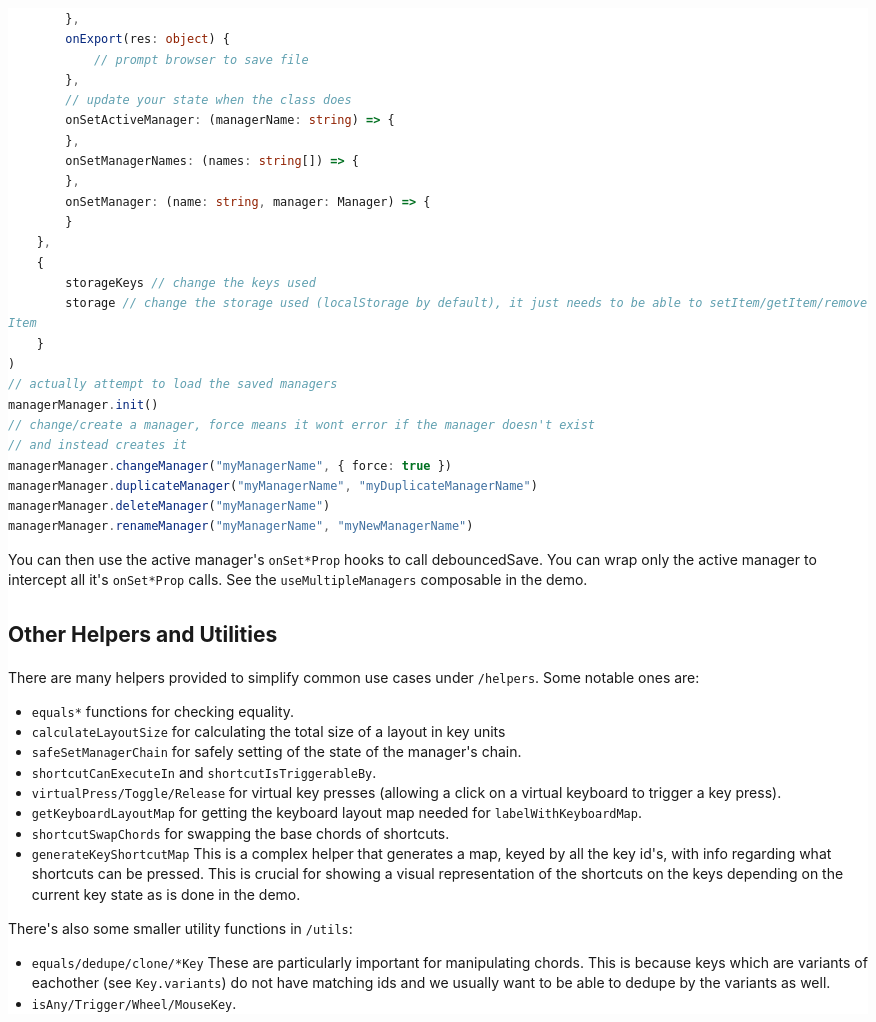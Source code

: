 ```ts
		},
		onExport(res: object) {
			// prompt browser to save file
		},
		// update your state when the class does
		onSetActiveManager: (managerName: string) => {
		},
		onSetManagerNames: (names: string[]) => {
		},
		onSetManager: (name: string, manager: Manager) => {
		}
	},
	{
		storageKeys // change the keys used
		storage // change the storage used (localStorage by default), it just needs to be able to setItem/getItem/removeItem
	}
)
// actually attempt to load the saved managers
managerManager.init()
// change/create a manager, force means it wont error if the manager doesn't exist
// and instead creates it
managerManager.changeManager("myManagerName", { force: true })
managerManager.duplicateManager("myManagerName", "myDuplicateManagerName")
managerManager.deleteManager("myManagerName")
managerManager.renameManager("myManagerName", "myNewManagerName")
```
You can then use the active manager's `onSet*Prop` hooks to call debouncedSave. You can wrap only the active manager to intercept all it's `onSet*Prop` calls. See the `useMultipleManagers` composable in the demo.

## Other Helpers and Utilities

There are many helpers provided to simplify common use cases under `/helpers`. Some notable ones are:

- `equals*` functions for checking equality.
- `calculateLayoutSize` for calculating the total size of a layout in key units
- `safeSetManagerChain` for safely setting of the state of the manager's chain.
- `shortcutCanExecuteIn` and `shortcutIsTriggerableBy`.
- `virtualPress/Toggle/Release` for virtual key presses (allowing a click on a virtual keyboard to trigger a key press).
- `getKeyboardLayoutMap` for getting the keyboard layout map needed for `labelWithKeyboardMap`.
- `shortcutSwapChords` for swapping the base chords of shortcuts. 
- `generateKeyShortcutMap` This is a complex helper that generates a map, keyed by all the key id's, with info regarding what shortcuts can be pressed. This is crucial for showing a visual representation of the shortcuts on the keys depending on the current key state as is done in the demo.

There's also some smaller utility functions in `/utils`:
- `equals/dedupe/clone/*Key` These are particularly important for manipulating chords. This is because keys which are variants of eachother (see `Key.variants`) do not have matching ids and we usually want to be able to dedupe by the variants as well. 
- `isAny/Trigger/Wheel/MouseKey`.
